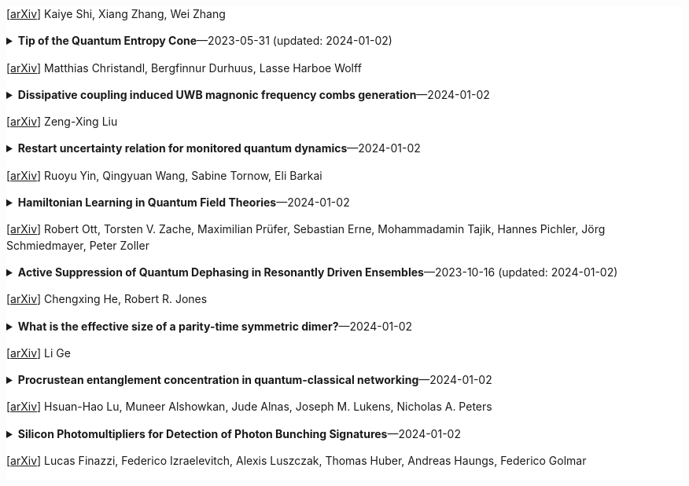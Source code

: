  [[arXiv](http://arxiv.org/abs/2401.01250v1)] Kaiye Shi, Xiang Zhang, Wei Zhang


 </summary></details>

<details><summary> <b>Tip of the Quantum Entropy Cone</b>—2023-05-31 (updated: 2024-01-02)

 [[arXiv](http://arxiv.org/abs/2306.00199v2)] Matthias Christandl, Bergfinnur Durhuus, Lasse Harboe Wolff


 </summary></details>

<details><summary> <b>Dissipative coupling induced UWB magnonic frequency combs generation</b>—2024-01-02

 [[arXiv](http://arxiv.org/abs/2401.01260v1)] Zeng-Xing Liu


 </summary></details>

<details><summary> <b>Restart uncertainty relation for monitored quantum dynamics</b>—2024-01-02

 [[arXiv](http://arxiv.org/abs/2401.01307v1)] Ruoyu Yin, Qingyuan Wang, Sabine Tornow, Eli Barkai


 </summary></details>

<details><summary> <b>Hamiltonian Learning in Quantum Field Theories</b>—2024-01-02

 [[arXiv](http://arxiv.org/abs/2401.01308v1)] Robert Ott, Torsten V. Zache, Maximilian Prüfer, Sebastian Erne, Mohammadamin Tajik, Hannes Pichler, Jörg Schmiedmayer, Peter Zoller


 </summary></details>

<details><summary> <b>Active Suppression of Quantum Dephasing in Resonantly Driven Ensembles</b>—2023-10-16 (updated: 2024-01-02)

 [[arXiv](http://arxiv.org/abs/2310.10525v2)] Chengxing He, Robert R. Jones


 </summary></details>

<details><summary> <b>What is the effective size of a parity-time symmetric dimer?</b>—2024-01-02

 [[arXiv](http://arxiv.org/abs/2401.01309v1)] Li Ge


 </summary></details>

<details><summary> <b>Procrustean entanglement concentration in quantum-classical networking</b>—2024-01-02

 [[arXiv](http://arxiv.org/abs/2401.01311v1)] Hsuan-Hao Lu, Muneer Alshowkan, Jude Alnas, Joseph M. Lukens, Nicholas A. Peters


 </summary></details>

<details><summary> <b>Silicon Photomultipliers for Detection of Photon Bunching Signatures</b>—2024-01-02

 [[arXiv](http://arxiv.org/abs/2401.01316v1)] Lucas Finazzi, Federico Izraelevitch, Alexis Luszczak, Thomas Huber, Andreas Haungs, Federico Golmar

